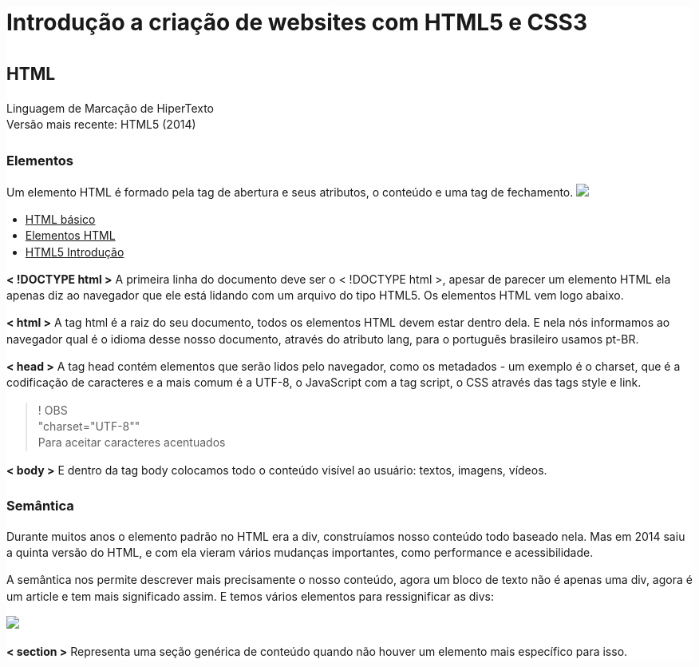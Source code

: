 # Introdução a criação de websites com HTML5 e CSS3
## HTML
Linguagem de Marcação de HiperTexto  
Versão mais recente: HTML5 (2014)  

### **Elementos**  
Um elemento HTML é formado pela tag de abertura e seus atributos, o conteúdo e uma tag de fechamento.
![](https://slideplayer.com.br/slide/12934741/78/images/10/Estrutura+b%C3%A1sica+do+HTML5.jpg)

- [HTML básico](https://developer.mozilla.org/pt-BR/docs/Learn/Getting_started_with_the_web/HTML_basics)
- [Elementos HTML](https://developer.mozilla.org/pt-BR/docs/Web/HTML/Element)
- [HTML5 Introdução](https://slideplayer.com.br/slide/12934741/)

**< !DOCTYPE html >**
A primeira linha do documento deve ser o < !DOCTYPE html >, apesar de parecer um elemento HTML ela apenas diz ao navegador que ele está lidando com um arquivo do tipo HTML5. Os elementos HTML vem logo abaixo.

**< html >**
A tag html é a raiz do seu documento, todos os elementos HTML devem estar dentro dela. E nela nós informamos ao navegador qual é o idioma desse nosso documento, através do atributo lang, para o português brasileiro usamos pt-BR.

**< head >**
A tag head contém elementos que serão lidos pelo navegador, como os metadados - um exemplo é o charset, que é a codificação de caracteres e a mais comum é a UTF-8, o JavaScript com a tag script, o CSS através das tags style e link.

>! OBS  
>"charset="UTF-8""  
> Para aceitar caracteres acentuados

**< body >**
E dentro da tag body colocamos todo o conteúdo visível ao usuário: textos, imagens, vídeos.

### Semântica
Durante muitos anos o elemento padrão no HTML era a div, construíamos nosso conteúdo todo baseado nela. Mas em 2014 saiu a quinta versão do HTML, e com ela vieram vários mudanças importantes, como performance e acessibilidade.

A semântica nos permite descrever mais precisamente o nosso conteúdo, agora um bloco de texto não é apenas uma div, agora é um article e tem mais significado assim. E temos vários elementos para ressignificar as divs:

![](https://miro.medium.com/max/1400/1*NjJoYvshr5Jyj4HMu0aXnA.jpeg)

**< section >**
Representa uma seção genérica de conteúdo quando não houver um elemento mais específico para isso.
